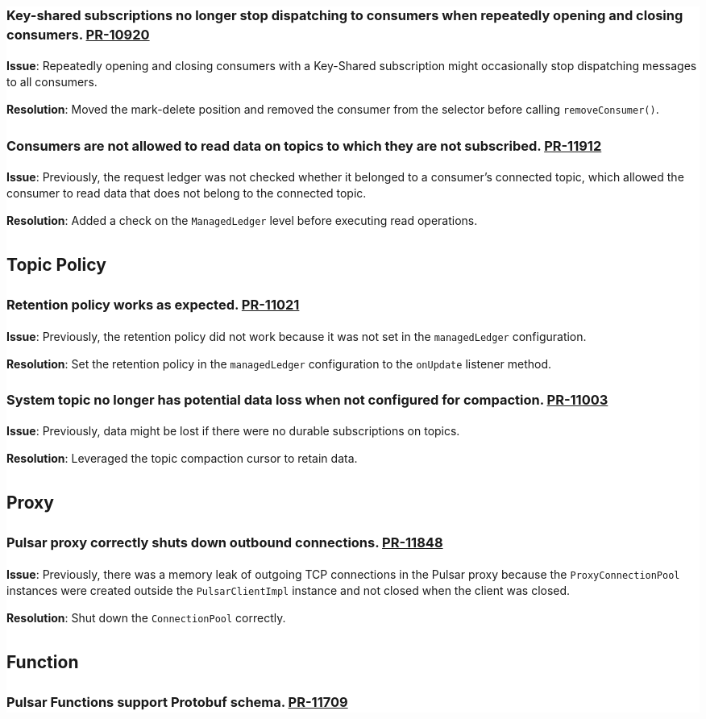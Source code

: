 ### Key-shared subscriptions no longer stop dispatching to consumers when repeatedly opening and closing consumers. [PR-10920](https://github.com/apache/pulsar/pull/10920)

**Issue**: Repeatedly opening and closing consumers with a Key-Shared subscription might occasionally stop dispatching messages to all consumers.

**Resolution**: Moved the mark-delete position and removed the consumer from the selector before calling `removeConsumer()`.

### Consumers are not allowed to read data on topics to which they are not subscribed. [PR-11912](https://github.com/apache/pulsar/pull/11912)

**Issue**: Previously, the request ledger was not checked whether it belonged to a consumer’s connected topic, which allowed the consumer to read data that does not belong to the connected topic.

**Resolution**: Added a check on the `ManagedLedger` level before executing read operations. 

## Topic Policy

### Retention policy works as expected. [PR-11021](https://github.com/apache/pulsar/pull/11021)

**Issue**: Previously, the retention policy did not work because it was not set in the `managedLedger` configuration.

**Resolution**: Set the retention policy in the `managedLedger` configuration to the `onUpdate` listener method.

### System topic no longer has potential data loss when not configured for compaction. [PR-11003](https://github.com/apache/pulsar/pull/11003) 

**Issue**: Previously, data might be lost if there were no durable subscriptions on topics.

**Resolution**: Leveraged the topic compaction cursor to retain data.

## Proxy

### Pulsar proxy correctly shuts down outbound connections. [PR-11848](https://github.com/apache/pulsar/pull/11848)

**Issue**: Previously, there was a memory leak of outgoing TCP connections in the Pulsar proxy because the `ProxyConnectionPool` instances were created outside the `PulsarClientImpl` instance and not closed when the client was closed.

**Resolution**: Shut down the `ConnectionPool` correctly.

## Function

### Pulsar Functions support Protobuf schema. [PR-11709](https://github.com/apache/pulsar/pull/11709)
